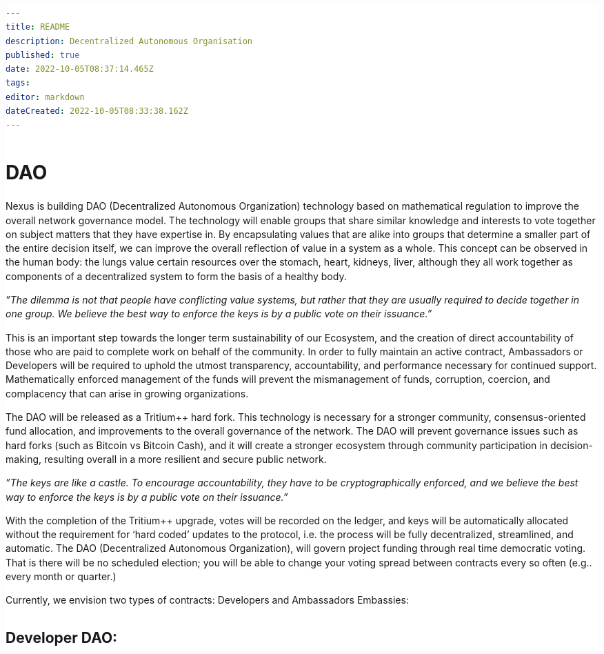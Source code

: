 ```yaml
---
title: README
description: Decentralized Autonomous Organisation
published: true
date: 2022-10-05T08:37:14.465Z
tags: 
editor: markdown
dateCreated: 2022-10-05T08:33:38.162Z
---
```


# DAO

Nexus is building DAO (Decentralized Autonomous Organization) technology based on mathematical regulation to improve the overall network governance model. The technology will enable groups that share similar knowledge and interests to vote together on subject matters that they have expertise in. By encapsulating values that are alike into groups that determine a smaller part of the entire decision itself, we can improve the overall reflection of value in a system as a whole. This concept can be observed in the human body: the lungs value certain resources over the stomach, heart, kidneys, liver, although they all work together as components of a decentralized system to form the basis of a healthy body.

_”The dilemma is not that people have conflicting value systems, but rather that they are usually required to decide together in one group. We believe the best way to enforce the keys is by a public vote on their issuance.”_

This is an important step towards the longer term sustainability of our Ecosystem, and the creation of direct accountability of those who are paid to complete work on behalf of the community. In order to fully maintain an active contract, Ambassadors or Developers will be required to uphold the utmost transparency, accountability, and performance necessary for continued support. Mathematically enforced management of the funds will prevent the mismanagement of funds, corruption, coercion, and complacency that can arise in growing organizations.

The DAO will be released as a Tritium++ hard fork. This technology is necessary for a stronger community, consensus-oriented fund allocation, and improvements to the overall governance of the network. The DAO will prevent governance issues such as hard forks (such as Bitcoin vs Bitcoin Cash), and it will create a stronger ecosystem through community participation in decision-making, resulting overall in a more resilient and secure public network.

_”The keys are like a castle. To encourage accountability, they have to be cryptographically enforced, and we believe the best way to enforce the keys is by a public vote on their issuance.”_

With the completion of the Tritium++ upgrade, votes will be recorded on the ledger, and keys will be automatically allocated without the requirement for ‘hard coded’ updates to the protocol, i.e. the process will be fully decentralized, streamlined, and automatic. The DAO (Decentralized Autonomous Organization), will govern project funding through real time democratic voting. That is there will be no scheduled election; you will be able to change your voting spread between contracts every so often (e.g.. every month or quarter.)

Currently, we envision two types of contracts: Developers and Ambassadors Embassies:

## **Developer DAO:**
